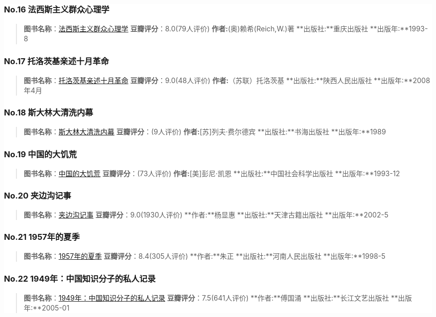 ### No.16 法西斯主义群众心理学
> **图书名称**：[法西斯主义群众心理学](https://book.douban.com/subject/1945390/)
> **豆瓣评分**：8.0(79人评价)
> **作者:**(奥)赖希(Reich,W.)著
> **出版社:**重庆出版社
> **出版年:**1993-8

### No.17 托洛茨基亲述十月革命
> **图书名称**：[托洛茨基亲述十月革命](https://book.douban.com/subject/3059438/)
> **豆瓣评分**：9.0(48人评价)
> **作者:**（苏联）托洛茨基
> **出版社:**陕西人民出版社
> **出版年:**2008年4月

### No.18 斯大林大清洗内幕
> **图书名称**：[斯大林大清洗内幕](https://book.douban.com/subject/1932127/)
> **豆瓣评分**：(9人评价)
> **作者:**[苏]列夫·费尔德宾
> **出版社:**书海出版社
> **出版年:**1989

### No.19 中国的大饥荒
> **图书名称**：[中国的大饥荒](https://book.douban.com/subject/1275459/)
> **豆瓣评分**：(73人评价)
> **作者:**[美]彭尼·凯恩
> **出版社:**中国社会科学出版社
> **出版年:**1993-12

### No.20 夹边沟记事
> **图书名称**：[夹边沟记事](https://book.douban.com/subject/1064223/)
> **豆瓣评分**：9.0(1930人评价)
> **作者:**杨显惠
> **出版社:**天津古籍出版社
> **出版年:**2002-5

### No.21 1957年的夏季
> **图书名称**：[1957年的夏季](https://book.douban.com/subject/1088525/)
> **豆瓣评分**：8.4(305人评价)
> **作者:**朱正
> **出版社:**河南人民出版社
> **出版年:**1998-5

### No.22 1949年：中国知识分子的私人记录
> **图书名称**：[1949年：中国知识分子的私人记录](https://book.douban.com/subject/1220840/)
> **豆瓣评分**：7.5(641人评价)
> **作者:**傅国涌
> **出版社:**长江文艺出版社
> **出版年:**2005-01
